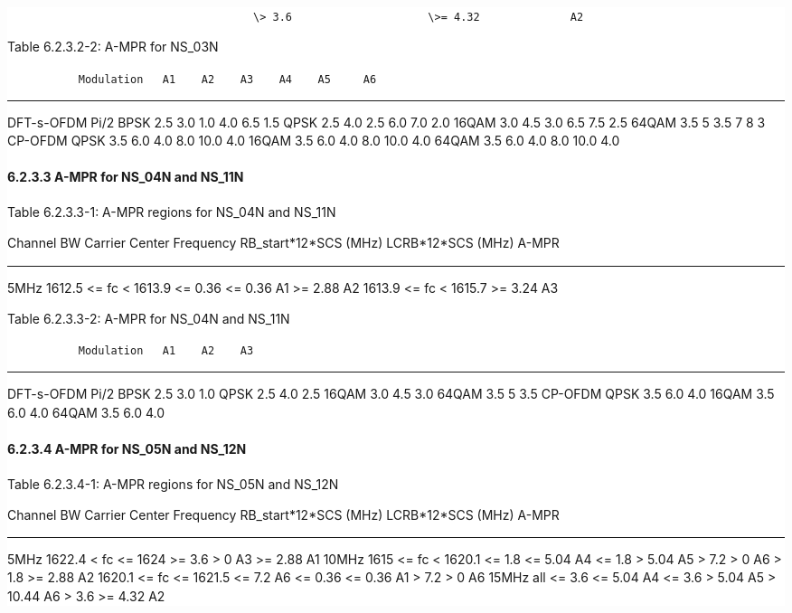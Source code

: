                                           \> 3.6                     \>= 4.32              A2

Table 6.2.3.2-2: A-MPR for NS\_03N

               Modulation   A1    A2    A3    A4    A5     A6
  ------------ ------------ ----- ----- ----- ----- ------ -----
  DFT-s-OFDM   Pi/2 BPSK    2.5   3.0   1.0   4.0   6.5    1.5
               QPSK         2.5   4.0   2.5   6.0   7.0    2.0
               16QAM        3.0   4.5   3.0   6.5   7.5    2.5
               64QAM        3.5   5     3.5   7     8      3
  CP-OFDM      QPSK         3.5   6.0   4.0   8.0   10.0   4.0
               16QAM        3.5   6.0   4.0   8.0   10.0   4.0
               64QAM        3.5   6.0   4.0   8.0   10.0   4.0

#### 6.2.3.3 A-MPR for NS\_04N and NS\_11N

Table 6.2.3.3-1: A-MPR regions for NS\_04N and NS\_11N

  Channel BW   Carrier Center Frequency   RB\_start\*12\*SCS (MHz)   LCRB\*12\*SCS (MHz)   A-MPR
  ------------ -------------------------- -------------------------- --------------------- -------
  5MHz         1612.5 \<= fc \< 1613.9    \<= 0.36                   \<= 0.36              A1
                                                                     \>= 2.88              A2
               1613.9 \<= fc \< 1615.7                               \>= 3.24              A3

Table 6.2.3.3-2: A-MPR for NS\_04N and NS\_11N

               Modulation   A1    A2    A3
  ------------ ------------ ----- ----- -----
  DFT-s-OFDM   Pi/2 BPSK    2.5   3.0   1.0
               QPSK         2.5   4.0   2.5
               16QAM        3.0   4.5   3.0
               64QAM        3.5   5     3.5
  CP-OFDM      QPSK         3.5   6.0   4.0
               16QAM        3.5   6.0   4.0
               64QAM        3.5   6.0   4.0

#### 6.2.3.4 A-MPR for NS\_05N and NS\_12N

Table 6.2.3.4-1: A-MPR regions for NS\_05N and NS\_12N

  Channel BW   Carrier Center Frequency   RB\_start\*12\*SCS (MHz)   LCRB\*12\*SCS (MHz)   A-MPR
  ------------ -------------------------- -------------------------- --------------------- -------
  5MHz         1622.4 \< fc \<= 1624      \>= 3.6                    \> 0                  A3
                                                                     \>= 2.88              A1
  10MHz        1615 \<= fc \< 1620.1      \<= 1.8                    \<= 5.04              A4
                                          \<= 1.8                    \> 5.04               A5
                                          \> 7.2                     \> 0                  A6
                                          \> 1.8                     \>= 2.88              A2
               1620.1 \<= fc \<= 1621.5                              \<= 7.2               A6
                                          \<= 0.36                   \<= 0.36              A1
                                          \> 7.2                     \> 0                  A6
  15MHz        all                        \<= 3.6                    \<= 5.04              A4
                                          \<= 3.6                    \> 5.04               A5
                                          \> 10.44                                         A6
                                          \> 3.6                     \>= 4.32              A2
